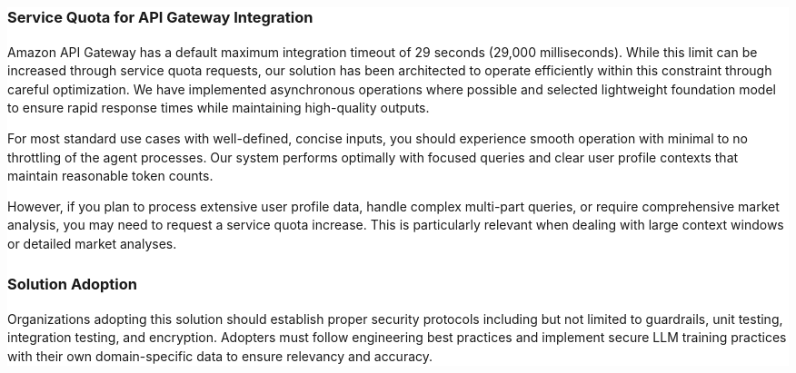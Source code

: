 ### Service Quota for API Gateway Integration

Amazon API Gateway has a default maximum integration timeout of 29 seconds (29,000 milliseconds). While this limit can be increased through service quota requests, our solution has been architected to operate efficiently within this constraint through careful optimization. We have implemented asynchronous operations where possible and selected lightweight foundation model to ensure rapid response times while maintaining high-quality outputs.

For most standard use cases with well-defined, concise inputs, you should experience smooth operation with minimal to no throttling of the agent processes. Our system performs optimally with focused queries and clear user profile contexts that maintain reasonable token counts.

However, if you plan to process extensive user profile data, handle complex multi-part queries, or require comprehensive market analysis, you may need to request a service quota increase. This is particularly relevant when dealing with large context windows or detailed market analyses.

### Solution Adoption

Organizations adopting this solution should establish proper security protocols including but not limited to guardrails, unit testing, integration testing, and encryption. Adopters must follow engineering best practices and implement secure LLM training practices with their own domain-specific data to ensure relevancy and accuracy.
